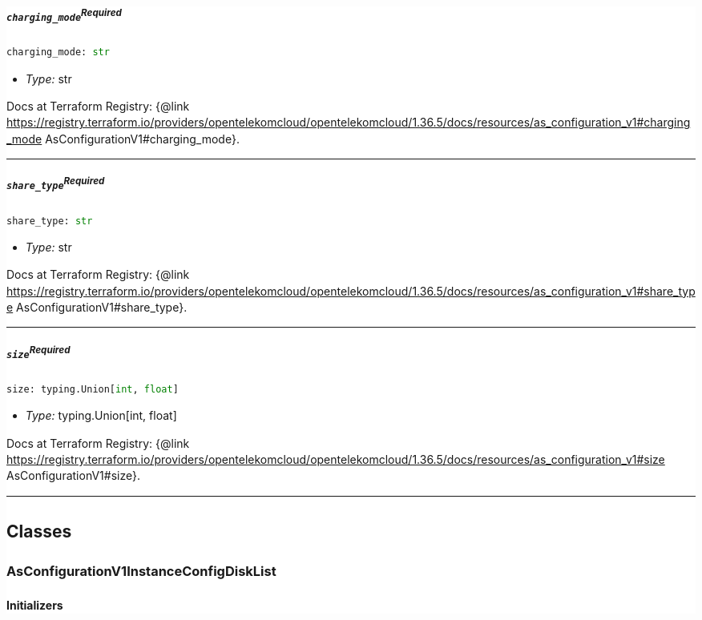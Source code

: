 
##### `charging_mode`<sup>Required</sup> <a name="charging_mode" id="@cdktf/provider-opentelekomcloud.asConfigurationV1.AsConfigurationV1InstanceConfigPublicIpEipBandwidth.property.chargingMode"></a>

```python
charging_mode: str
```

- *Type:* str

Docs at Terraform Registry: {@link https://registry.terraform.io/providers/opentelekomcloud/opentelekomcloud/1.36.5/docs/resources/as_configuration_v1#charging_mode AsConfigurationV1#charging_mode}.

---

##### `share_type`<sup>Required</sup> <a name="share_type" id="@cdktf/provider-opentelekomcloud.asConfigurationV1.AsConfigurationV1InstanceConfigPublicIpEipBandwidth.property.shareType"></a>

```python
share_type: str
```

- *Type:* str

Docs at Terraform Registry: {@link https://registry.terraform.io/providers/opentelekomcloud/opentelekomcloud/1.36.5/docs/resources/as_configuration_v1#share_type AsConfigurationV1#share_type}.

---

##### `size`<sup>Required</sup> <a name="size" id="@cdktf/provider-opentelekomcloud.asConfigurationV1.AsConfigurationV1InstanceConfigPublicIpEipBandwidth.property.size"></a>

```python
size: typing.Union[int, float]
```

- *Type:* typing.Union[int, float]

Docs at Terraform Registry: {@link https://registry.terraform.io/providers/opentelekomcloud/opentelekomcloud/1.36.5/docs/resources/as_configuration_v1#size AsConfigurationV1#size}.

---

## Classes <a name="Classes" id="Classes"></a>

### AsConfigurationV1InstanceConfigDiskList <a name="AsConfigurationV1InstanceConfigDiskList" id="@cdktf/provider-opentelekomcloud.asConfigurationV1.AsConfigurationV1InstanceConfigDiskList"></a>

#### Initializers <a name="Initializers" id="@cdktf/provider-opentelekomcloud.asConfigurationV1.AsConfigurationV1InstanceConfigDiskList.Initializer"></a>
